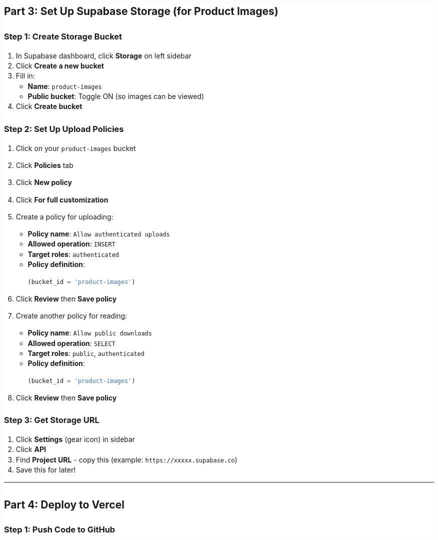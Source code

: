 
## Part 3: Set Up Supabase Storage (for Product Images)

### Step 1: Create Storage Bucket

1. In Supabase dashboard, click **Storage** on left sidebar
2. Click **Create a new bucket**
3. Fill in:
   - **Name**: `product-images`
   - **Public bucket**: Toggle ON (so images can be viewed)
4. Click **Create bucket**

### Step 2: Set Up Upload Policies

1. Click on your `product-images` bucket
2. Click **Policies** tab
3. Click **New policy**
4. Click **For full customization**
5. Create a policy for uploading:
   - **Policy name**: `Allow authenticated uploads`
   - **Allowed operation**: `INSERT`
   - **Target roles**: `authenticated`
   - **Policy definition**:
     ```sql
     (bucket_id = 'product-images')
     ```
6. Click **Review** then **Save policy**

7. Create another policy for reading:
   - **Policy name**: `Allow public downloads`
   - **Allowed operation**: `SELECT`
   - **Target roles**: `public`, `authenticated`
   - **Policy definition**:
     ```sql
     (bucket_id = 'product-images')
     ```
8. Click **Review** then **Save policy**

### Step 3: Get Storage URL

1. Click **Settings** (gear icon) in sidebar
2. Click **API**
3. Find **Project URL** - copy this (example: `https://xxxxx.supabase.co`)
4. Save this for later!

---

## Part 4: Deploy to Vercel

### Step 1: Push Code to GitHub
